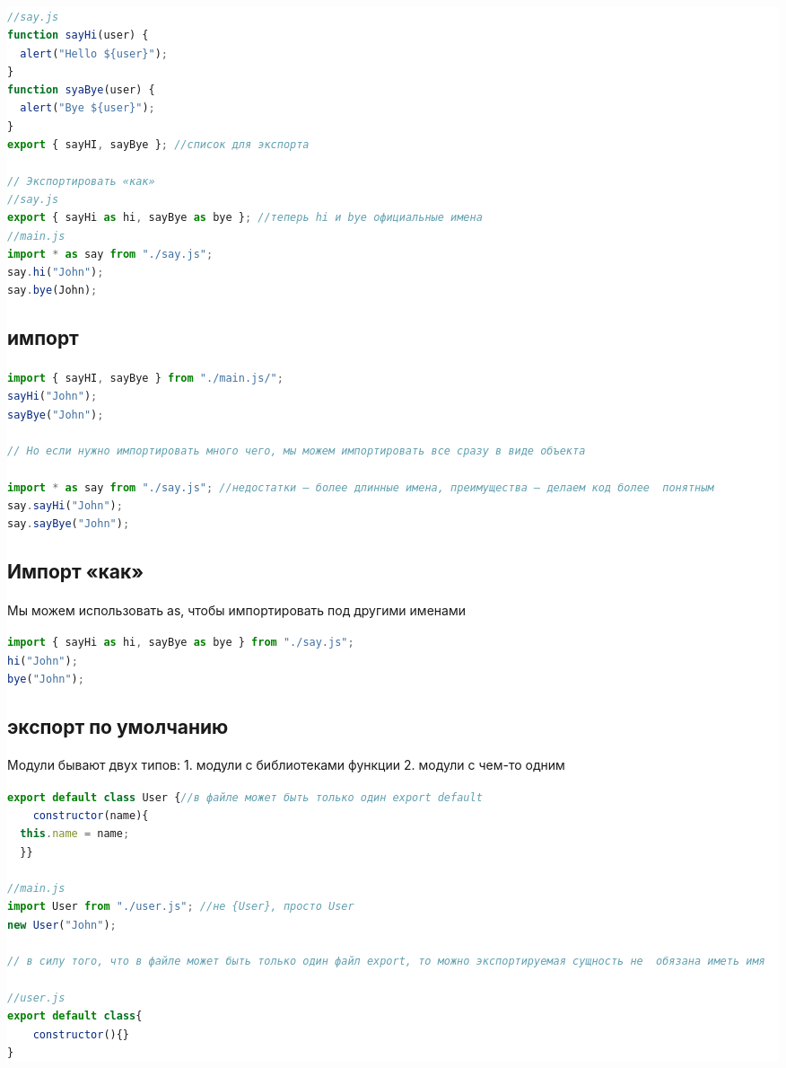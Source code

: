 ```js
//say.js
function sayHi(user) {
  alert("Hello ${user}");
}
function syaBye(user) {
  alert("Bye ${user}");
}
export { sayHI, sayBye }; //список для экспорта

// Экспортировать «как»
//say.js
export { sayHi as hi, sayBye as bye }; //теперь hi и bye официальные имена
//main.js
import * as say from "./say.js";
say.hi("John");
say.bye(John);
```

## импорт

```js
import { sayHI, sayBye } from "./main.js/";
sayHi("John");
sayBye("John");

// Но если нужно импортировать много чего, мы можем импортировать все сразу в виде объекта

import * as say from "./say.js"; //недостатки – более длинные имена, преимущества – делаем код более  понятным
say.sayHi("John");
say.sayBye("John");
```

## Импорт «как»

Мы можем использовать as, чтобы импортировать под другими именами

```js
import { sayHi as hi, sayBye as bye } from "./say.js";
hi("John");
bye("John");
```

## экспорт по умолчанию

Модули бывают двух типов: 1. модули с библиотеками функции 2. модули с чем-то одним

```js
export default class User {//в файле может быть только один export default  
    constructor(name){
  this.name = name;
  }}

//main.js
import User from "./user.js"; //не {User}, просто User  
new User("John");

// в силу того, что в файле может быть только один файл export, то можно экспортируемая сущность не  обязана иметь имя

//user.js
export default class{  
    constructor(){}
}
```